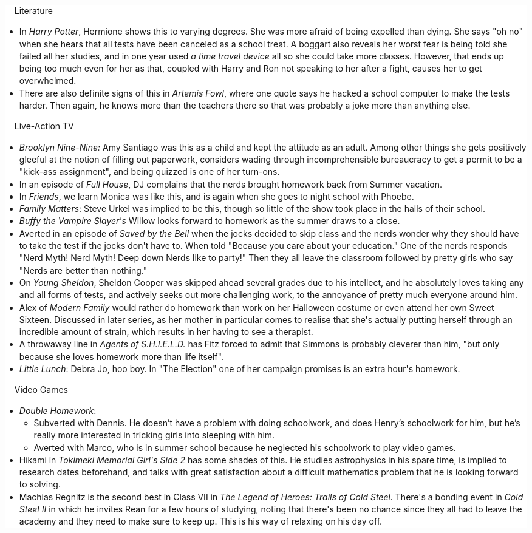     Literature 

-   In _Harry Potter_, Hermione shows this to varying degrees. She was more afraid of being expelled than dying. She says "oh no" when she hears that all tests have been canceled as a school treat. A boggart also reveals her worst fear is being told she failed all her studies, and in one year used _a time travel device_ all so she could take more classes. However, that ends up being too much even for her as that, coupled with Harry and Ron not speaking to her after a fight, causes her to get overwhelmed.
-   There are also definite signs of this in _Artemis Fowl_, where one quote says he hacked a school computer to make the tests harder. Then again, he knows more than the teachers there so that was probably a joke more than anything else.

    Live-Action TV 

-   _Brooklyn Nine-Nine:_ Amy Santiago was this as a child and kept the attitude as an adult. Among other things she gets positively gleeful at the notion of filling out paperwork, considers wading through incomprehensible bureaucracy to get a permit to be a "kick-ass assignment", and being quizzed is one of her turn-ons.
-   In an episode of _Full House_, DJ complains that the nerds brought homework back from Summer vacation.
-   In _Friends_, we learn Monica was like this, and is again when she goes to night school with Phoebe.
-   _Family Matters_: Steve Urkel was implied to be this, though so little of the show took place in the halls of their school.
-   _Buffy the Vampire Slayer's_ Willow looks forward to homework as the summer draws to a close.
-   Averted in an episode of _Saved by the Bell_ when the jocks decided to skip class and the nerds wonder why they should have to take the test if the jocks don't have to. When told "Because you care about your education." One of the nerds responds "Nerd Myth! Nerd Myth! Deep down Nerds like to party!" Then they all leave the classroom followed by pretty girls who say "Nerds are better than nothing."
-   On _Young Sheldon_, Sheldon Cooper was skipped ahead several grades due to his intellect, and he absolutely loves taking any and all forms of tests, and actively seeks out more challenging work, to the annoyance of pretty much everyone around him.
-   Alex of _Modern Family_ would rather do homework than work on her Halloween costume or even attend her own Sweet Sixteen. Discussed in later series, as her mother in particular comes to realise that she's actually putting herself through an incredible amount of strain, which results in her having to see a therapist.
-   A throwaway line in _Agents of S.H.I.E.L.D._ has Fitz forced to admit that Simmons is probably cleverer than him, "but only because she loves homework more than life itself".
-   _Little Lunch_: Debra Jo, hoo boy. In "The Election" one of her campaign promises is an extra hour's homework.

    Video Games 

-   _Double Homework_:
    -   Subverted with Dennis. He doesn’t have a problem with doing schoolwork, and does Henry’s schoolwork for him, but he’s really more interested in tricking girls into sleeping with him.
    -   Averted with Marco, who is in summer school because he neglected his schoolwork to play video games.
-   Hikami in _Tokimeki Memorial Girl's Side 2_ has some shades of this. He studies astrophysics in his spare time, is implied to research dates beforehand, and talks with great satisfaction about a difficult mathematics problem that he is looking forward to solving.
-   Machias Regnitz is the second best in Class VII in _The Legend of Heroes: Trails of Cold Steel_. There's a bonding event in _Cold Steel II_ in which he invites Rean for a few hours of studying, noting that there's been no chance since they all had to leave the academy and they need to make sure to keep up. This is his way of relaxing on his day off.
